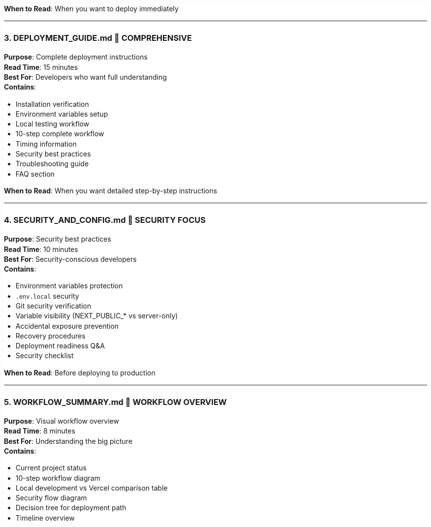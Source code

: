 **When to Read**: When you want to deploy immediately

---

### 3. DEPLOYMENT_GUIDE.md 📖 **COMPREHENSIVE**
**Purpose**: Complete deployment instructions  
**Read Time**: 15 minutes  
**Best For**: Developers who want full understanding  
**Contains**:
- Installation verification
- Environment variables setup
- Local testing workflow
- 10-step complete workflow
- Timing information
- Security best practices
- Troubleshooting guide
- FAQ section

**When to Read**: When you want detailed step-by-step instructions

---

### 4. SECURITY_AND_CONFIG.md 🔐 **SECURITY FOCUS**
**Purpose**: Security best practices  
**Read Time**: 10 minutes  
**Best For**: Security-conscious developers  
**Contains**:
- Environment variables protection
- `.env.local` security
- Git security verification
- Variable visibility (NEXT_PUBLIC_* vs server-only)
- Accidental exposure prevention
- Recovery procedures
- Deployment readiness Q&A
- Security checklist

**When to Read**: Before deploying to production

---

### 5. WORKFLOW_SUMMARY.md 🔄 **WORKFLOW OVERVIEW**
**Purpose**: Visual workflow overview  
**Read Time**: 8 minutes  
**Best For**: Understanding the big picture  
**Contains**:
- Current project status
- 10-step workflow diagram
- Local development vs Vercel comparison table
- Security flow diagram
- Decision tree for deployment path
- Timeline overview
